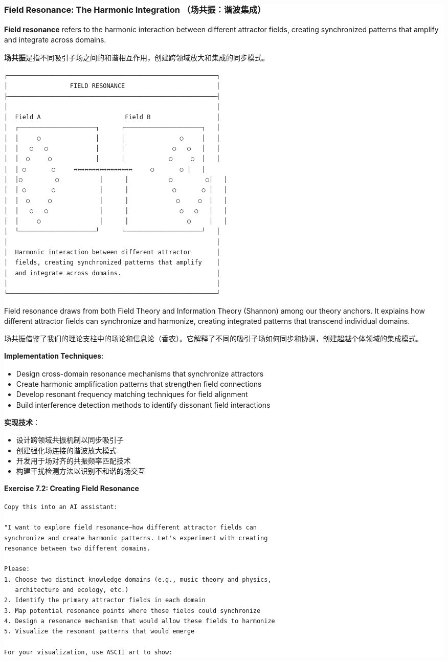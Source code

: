 ### Field Resonance: The Harmonic Integration （场共振：谐波集成）

**Field resonance** refers to the harmonic interaction between different attractor fields, creating synchronized patterns that amplify and integrate across domains.

**场共振**是指不同吸引子场之间的和谐相互作用，创建跨领域放大和集成的同步模式。

```
┌─────────────────────────────────────────────────────────┐
│                 FIELD RESONANCE                         │
├─────────────────────────────────────────────────────────┤
│                                                         │
│  Field A                       Field B                  │
│  ┌─────────────────────┐      ┌─────────────────────┐   │
│  │     ○               │      │               ○     │   │
│  │   ○   ○             │      │             ○   ○   │   │
│  │  ○     ○            │      │            ○     ○  │   │
│  │ ○       ○     ↔↔↔↔↔↔↔↔↔↔↔↔↔↔↔↔     ○       ○ │   │
│  │○         ○           │      │           ○         ○│   │
│  │ ○       ○            │      │            ○       ○ │   │
│  │  ○     ○             │      │             ○     ○  │   │
│  │   ○   ○              │      │              ○   ○   │   │
│  │     ○                │      │                ○     │   │
│  └─────────────────────┘      └─────────────────────┘   │
│                                                         │
│  Harmonic interaction between different attractor       │
│  fields, creating synchronized patterns that amplify    │
│  and integrate across domains.                          │
│                                                         │
└─────────────────────────────────────────────────────────┘
```

Field resonance draws from both Field Theory and Information Theory (Shannon) among our theory anchors. It explains how different attractor fields can synchronize and harmonize, creating integrated patterns that transcend individual domains.

场共振借鉴了我们的理论支柱中的场论和信息论（香农）。它解释了不同的吸引子场如何同步和协调，创建超越个体领域的集成模式。

**Implementation Techniques**:
- Design cross-domain resonance mechanisms that synchronize attractors
- Create harmonic amplification patterns that strengthen field connections
- Develop resonant frequency matching techniques for field alignment
- Build interference detection methods to identify dissonant field interactions

**实现技术**：
- 设计跨领域共振机制以同步吸引子
- 创建强化场连接的谐波放大模式
- 开发用于场对齐的共振频率匹配技术
- 构建干扰检测方法以识别不和谐的场交互

**Exercise 7.2: Creating Field Resonance**
```
Copy this into an AI assistant:

"I want to explore field resonance—how different attractor fields can 
synchronize and create harmonic patterns. Let's experiment with creating 
resonance between two different domains.

Please:
1. Choose two distinct knowledge domains (e.g., music theory and physics, 
   architecture and ecology, etc.)
2. Identify the primary attractor fields in each domain
3. Map potential resonance points where these fields could synchronize
4. Design a resonance mechanism that would allow these fields to harmonize
5. Visualize the resonant patterns that would emerge

For your visualization, use ASCII art to show:
```